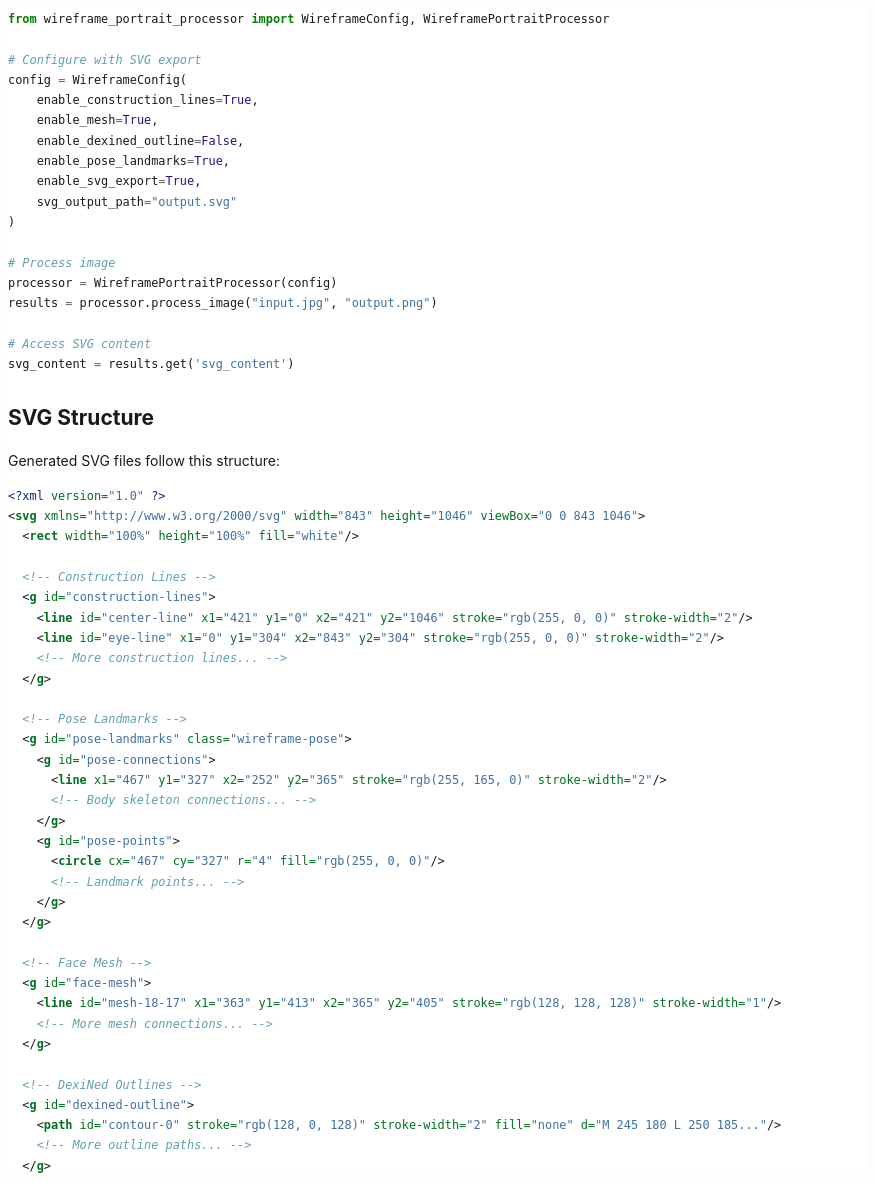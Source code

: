 ```python
from wireframe_portrait_processor import WireframeConfig, WireframePortraitProcessor

# Configure with SVG export
config = WireframeConfig(
    enable_construction_lines=True,
    enable_mesh=True,
    enable_dexined_outline=False,
    enable_pose_landmarks=True,
    enable_svg_export=True,
    svg_output_path="output.svg"
)

# Process image
processor = WireframePortraitProcessor(config)
results = processor.process_image("input.jpg", "output.png")

# Access SVG content
svg_content = results.get('svg_content')
```

## SVG Structure

Generated SVG files follow this structure:

```xml
<?xml version="1.0" ?>
<svg xmlns="http://www.w3.org/2000/svg" width="843" height="1046" viewBox="0 0 843 1046">
  <rect width="100%" height="100%" fill="white"/>
  
  <!-- Construction Lines -->
  <g id="construction-lines">
    <line id="center-line" x1="421" y1="0" x2="421" y2="1046" stroke="rgb(255, 0, 0)" stroke-width="2"/>
    <line id="eye-line" x1="0" y1="304" x2="843" y2="304" stroke="rgb(255, 0, 0)" stroke-width="2"/>
    <!-- More construction lines... -->
  </g>
  
  <!-- Pose Landmarks -->
  <g id="pose-landmarks" class="wireframe-pose">
    <g id="pose-connections">
      <line x1="467" y1="327" x2="252" y2="365" stroke="rgb(255, 165, 0)" stroke-width="2"/>
      <!-- Body skeleton connections... -->
    </g>
    <g id="pose-points">
      <circle cx="467" cy="327" r="4" fill="rgb(255, 0, 0)"/>
      <!-- Landmark points... -->
    </g>
  </g>
  
  <!-- Face Mesh -->
  <g id="face-mesh">
    <line id="mesh-18-17" x1="363" y1="413" x2="365" y2="405" stroke="rgb(128, 128, 128)" stroke-width="1"/>
    <!-- More mesh connections... -->
  </g>
  
  <!-- DexiNed Outlines -->
  <g id="dexined-outline">
    <path id="contour-0" stroke="rgb(128, 0, 128)" stroke-width="2" fill="none" d="M 245 180 L 250 185..."/>
    <!-- More outline paths... -->
  </g>
```